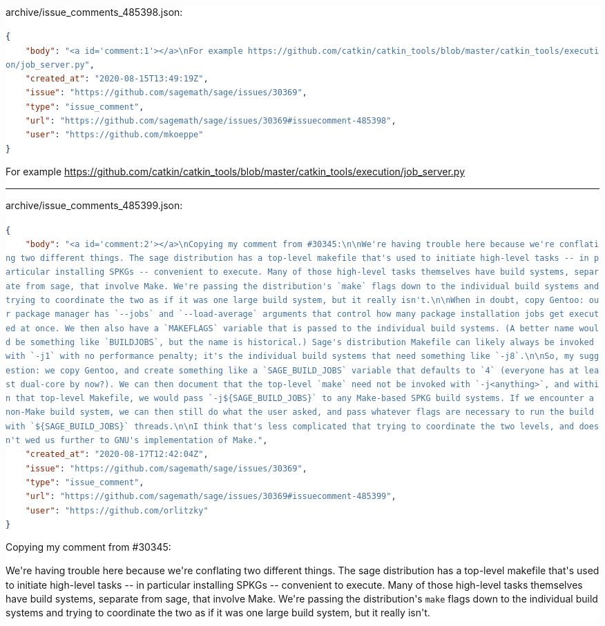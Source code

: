 archive/issue_comments_485398.json:
```json
{
    "body": "<a id='comment:1'></a>\nFor example https://github.com/catkin/catkin_tools/blob/master/catkin_tools/execution/job_server.py",
    "created_at": "2020-08-15T13:49:19Z",
    "issue": "https://github.com/sagemath/sage/issues/30369",
    "type": "issue_comment",
    "url": "https://github.com/sagemath/sage/issues/30369#issuecomment-485398",
    "user": "https://github.com/mkoeppe"
}
```

<a id='comment:1'></a>
For example https://github.com/catkin/catkin_tools/blob/master/catkin_tools/execution/job_server.py



---

archive/issue_comments_485399.json:
```json
{
    "body": "<a id='comment:2'></a>\nCopying my comment from #30345:\n\nWe're having trouble here because we're conflating two different things. The sage distribution has a top-level makefile that's used to initiate high-level tasks -- in particular installing SPKGs -- convenient to execute. Many of those high-level tasks themselves have build systems, separate from sage, that involve Make. We're passing the distribution's `make` flags down to the individual build systems and trying to coordinate the two as if it was one large build system, but it really isn't.\n\nWhen in doubt, copy Gentoo: our package manager has `--jobs` and `--load-average` arguments that control how many package installation jobs get executed at once. We then also have a `MAKEFLAGS` variable that is passed to the individual build systems. (A better name would be something like `BUILDJOBS`, but the name is historical.) Sage's distribution Makefile can likely always be invoked with `-j1` with no performance penalty; it's the individual build systems that need something like `-j8`.\n\nSo, my suggestion: we copy Gentoo, and create something like a `SAGE_BUILD_JOBS` variable that defaults to `4` (everyone has at least dual-core by now?). We can then document that the top-level `make` need not be invoked with `-j<anything>`, and within that top-level Makefile, we would pass `-j${SAGE_BUILD_JOBS}` to any Make-based SPKG build systems. If we encounter a non-Make build system, we can then still do what the user asked, and pass whatever flags are necessary to run the build with `${SAGE_BUILD_JOBS}` threads.\n\nI think that's less complicated that trying to coordinate the two levels, and doesn't wed us further to GNU's implementation of Make.",
    "created_at": "2020-08-17T12:42:04Z",
    "issue": "https://github.com/sagemath/sage/issues/30369",
    "type": "issue_comment",
    "url": "https://github.com/sagemath/sage/issues/30369#issuecomment-485399",
    "user": "https://github.com/orlitzky"
}
```

<a id='comment:2'></a>
Copying my comment from #30345:

We're having trouble here because we're conflating two different things. The sage distribution has a top-level makefile that's used to initiate high-level tasks -- in particular installing SPKGs -- convenient to execute. Many of those high-level tasks themselves have build systems, separate from sage, that involve Make. We're passing the distribution's `make` flags down to the individual build systems and trying to coordinate the two as if it was one large build system, but it really isn't.
